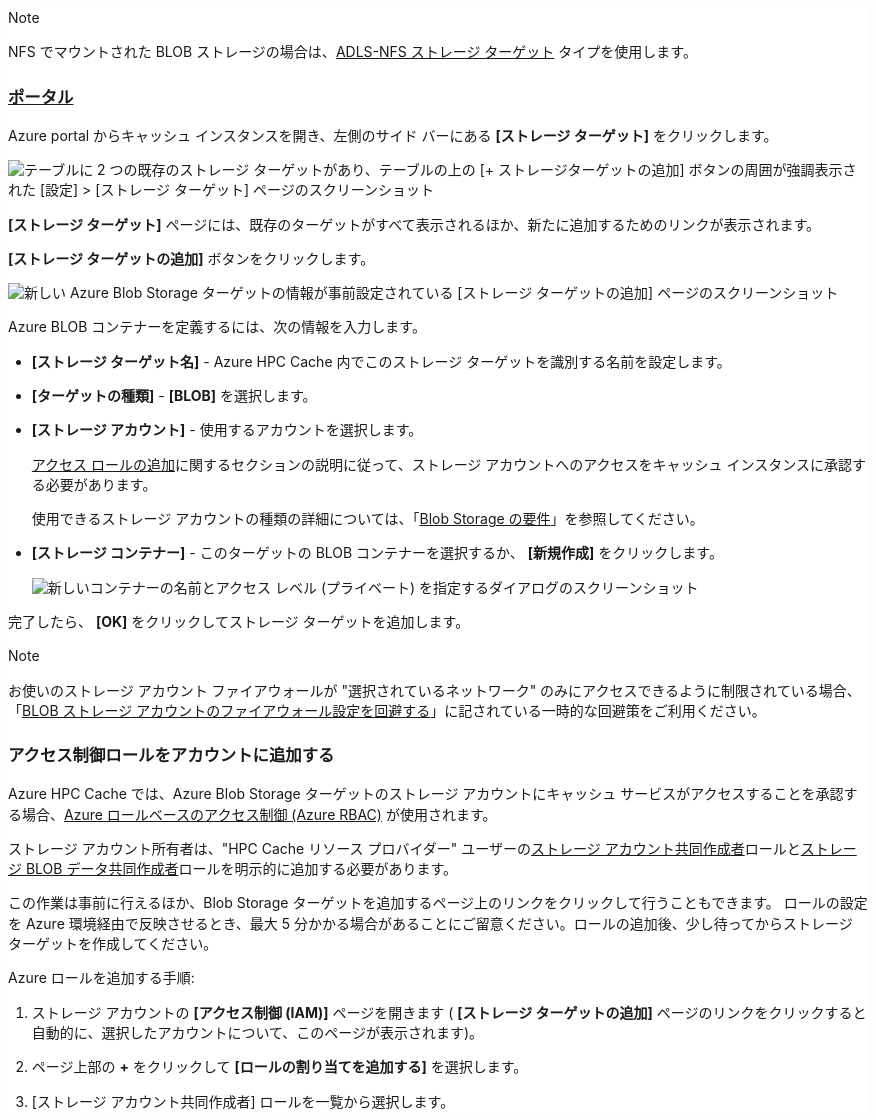 > [!NOTE]
> NFS でマウントされた BLOB ストレージの場合は、[ADLS-NFS ストレージ ターゲット](#) タイプを使用します。

### <a name="portal"></a>[ポータル](#tab/azure-portal)

Azure portal からキャッシュ インスタンスを開き、左側のサイド バーにある **[ストレージ ターゲット]** をクリックします。

![テーブルに 2 つの既存のストレージ ターゲットがあり、テーブルの上の [+ ストレージターゲットの追加] ボタンの周囲が強調表示された [設定] > [ストレージ ターゲット] ページのスクリーンショット](media/add-storage-target-button.png)

**[ストレージ ターゲット]** ページには、既存のターゲットがすべて表示されるほか、新たに追加するためのリンクが表示されます。

**[ストレージ ターゲットの追加]** ボタンをクリックします。

![新しい Azure Blob Storage ターゲットの情報が事前設定されている [ストレージ ターゲットの追加] ページのスクリーンショット](media/hpc-cache-add-blob.png)

Azure BLOB コンテナーを定義するには、次の情報を入力します。

* **[ストレージ ターゲット名]** - Azure HPC Cache 内でこのストレージ ターゲットを識別する名前を設定します。
* **[ターゲットの種類]** - **[BLOB]** を選択します。
* **[ストレージ アカウント]** - 使用するアカウントを選択します。

  [アクセス ロールの追加](#add-the-access-control-roles-to-your-account)に関するセクションの説明に従って、ストレージ アカウントへのアクセスをキャッシュ インスタンスに承認する必要があります。

  使用できるストレージ アカウントの種類の詳細については、「[Blob Storage の要件](hpc-cache-prerequisites.md#blob-storage-requirements)」を参照してください。

* **[ストレージ コンテナー]** - このターゲットの BLOB コンテナーを選択するか、 **[新規作成]** をクリックします。

  ![新しいコンテナーの名前とアクセス レベル (プライベート) を指定するダイアログのスクリーンショット](media/add-blob-new-container.png)

完了したら、 **[OK]** をクリックしてストレージ ターゲットを追加します。

> [!NOTE]
> お使いのストレージ アカウント ファイアウォールが "選択されているネットワーク" のみにアクセスできるように制限されている場合、「[BLOB ストレージ アカウントのファイアウォール設定を回避する](hpc-cache-blob-firewall-fix.md)」に記されている一時的な回避策をご利用ください。

### <a name="add-the-access-control-roles-to-your-account"></a>アクセス制御ロールをアカウントに追加する

Azure HPC Cache では、Azure Blob Storage ターゲットのストレージ アカウントにキャッシュ サービスがアクセスすることを承認する場合、[Azure ロールベースのアクセス制御 (Azure RBAC)](../role-based-access-control/index.yml) が使用されます。

ストレージ アカウント所有者は、"HPC Cache リソース プロバイダー" ユーザーの[ストレージ アカウント共同作成者](../role-based-access-control/built-in-roles.md#storage-account-contributor)ロールと[ストレージ BLOB データ共同作成者](../role-based-access-control/built-in-roles.md#storage-blob-data-contributor)ロールを明示的に追加する必要があります。

この作業は事前に行えるほか、Blob Storage ターゲットを追加するページ上のリンクをクリックして行うこともできます。 ロールの設定を Azure 環境経由で反映させるとき、最大 5 分かかる場合があることにご留意ください。ロールの追加後、少し待ってからストレージ ターゲットを作成してください。

Azure ロールを追加する手順:

1. ストレージ アカウントの **[アクセス制御 (IAM)]** ページを開きます ( **[ストレージ ターゲットの追加]** ページのリンクをクリックすると自動的に、選択したアカウントについて、このページが表示されます)。

1. ページ上部の **+** をクリックして **[ロールの割り当てを追加する]** を選択します。

1. [ストレージ アカウント共同作成者] ロールを一覧から選択します。
